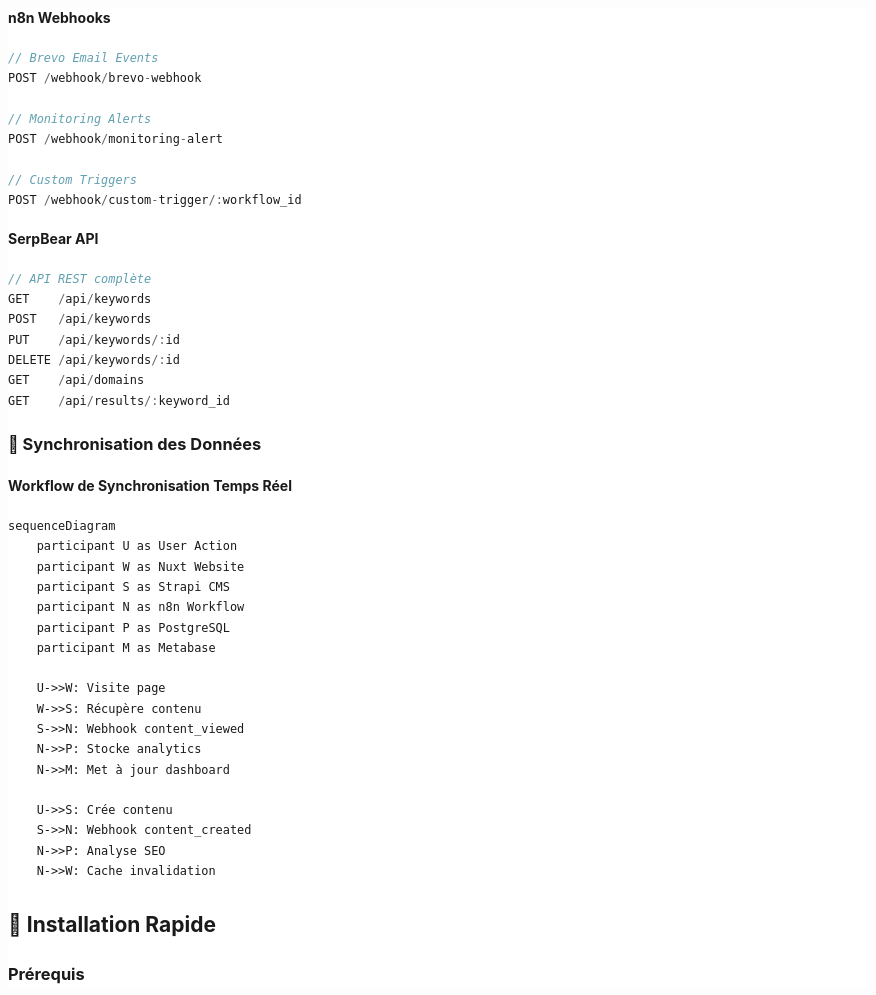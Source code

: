 #### n8n Webhooks
```javascript
// Brevo Email Events
POST /webhook/brevo-webhook

// Monitoring Alerts
POST /webhook/monitoring-alert

// Custom Triggers
POST /webhook/custom-trigger/:workflow_id
```

#### SerpBear API
```javascript
// API REST complète
GET    /api/keywords
POST   /api/keywords
PUT    /api/keywords/:id
DELETE /api/keywords/:id
GET    /api/domains
GET    /api/results/:keyword_id
```

### 🔄 Synchronisation des Données

#### Workflow de Synchronisation Temps Réel

```mermaid
sequenceDiagram
    participant U as User Action
    participant W as Nuxt Website
    participant S as Strapi CMS
    participant N as n8n Workflow
    participant P as PostgreSQL
    participant M as Metabase
    
    U->>W: Visite page
    W->>S: Récupère contenu
    S->>N: Webhook content_viewed
    N->>P: Stocke analytics
    N->>M: Met à jour dashboard
    
    U->>S: Crée contenu
    S->>N: Webhook content_created
    N->>P: Analyse SEO
    N->>W: Cache invalidation
```

## 🚀 Installation Rapide

### Prérequis

